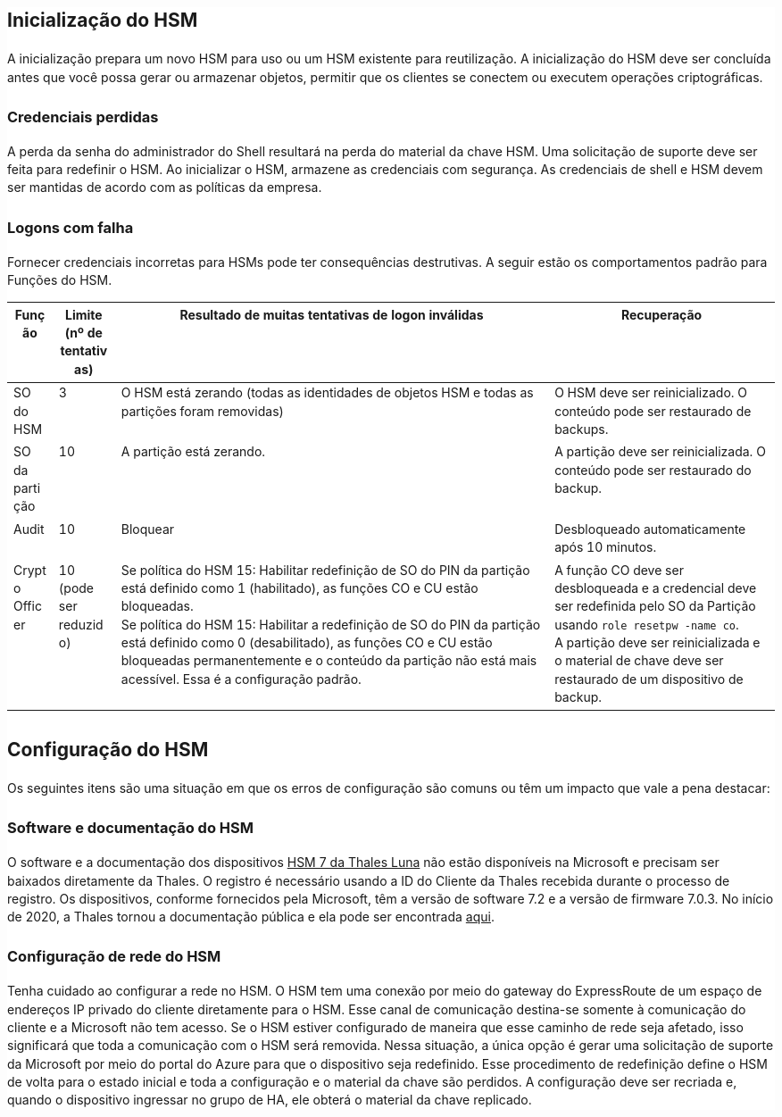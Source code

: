 ## <a name="hsm-initialization"></a>Inicialização do HSM

A inicialização prepara um novo HSM para uso ou um HSM existente para reutilização. A inicialização do HSM deve ser concluída antes que você possa gerar ou armazenar objetos, permitir que os clientes se conectem ou executem operações criptográficas.

### <a name="lost-credentials"></a>Credenciais perdidas

A perda da senha do administrador do Shell resultará na perda do material da chave HSM. Uma solicitação de suporte deve ser feita para redefinir o HSM.
Ao inicializar o HSM, armazene as credenciais com segurança. As credenciais de shell e HSM devem ser mantidas de acordo com as políticas da empresa.

### <a name="failed-logins"></a>Logons com falha

Fornecer credenciais incorretas para HSMs pode ter consequências destrutivas. A seguir estão os comportamentos padrão para Funções do HSM.

| Função | Limite (nº de tentativas) | Resultado de muitas tentativas de logon inválidas | Recuperação |
|--|--|--|--|
| SO do HSM | 3 |  O HSM está zerando (todas as identidades de objetos HSM e todas as partições foram removidas)  |  O HSM deve ser reinicializado. O conteúdo pode ser restaurado de backups. | 
| SO da partição | 10 |  A partição está zerando. |  A partição deve ser reinicializada. O conteúdo pode ser restaurado do backup. |  
| Audit | 10 | Bloquear | Desbloqueado automaticamente após 10 minutos. |  
| Crypto Officer | 10 (pode ser reduzido) | Se política do HSM 15: Habilitar redefinição de SO do PIN da partição está definido como 1 (habilitado), as funções CO e CU estão bloqueadas.<br>Se política do HSM 15: Habilitar a redefinição de SO do PIN da partição está definido como 0 (desabilitado), as funções CO e CU estão bloqueadas permanentemente e o conteúdo da partição não está mais acessível. Essa é a configuração padrão. | A função CO deve ser desbloqueada e a credencial deve ser redefinida pelo SO da Partição usando `role resetpw -name co`.<br>A partição deve ser reinicializada e o material de chave deve ser restaurado de um dispositivo de backup. |  

## <a name="hsm-configuration"></a>Configuração do HSM 

Os seguintes itens são uma situação em que os erros de configuração são comuns ou têm um impacto que vale a pena destacar:

### <a name="hsm-documentation-and-software"></a>Software e documentação do HSM
O software e a documentação dos dispositivos [HSM 7 da Thales Luna](https://cpl.thalesgroup.com/encryption/hardware-security-modules/network-hsms) não estão disponíveis na Microsoft e precisam ser baixados diretamente da Thales. O registro é necessário usando a ID do Cliente da Thales recebida durante o processo de registro. Os dispositivos, conforme fornecidos pela Microsoft, têm a versão de software 7.2 e a versão de firmware 7.0.3. No início de 2020, a Thales tornou a documentação pública e ela pode ser encontrada [aqui](https://thalesdocs.com/gphsm/luna/7.2/docs/network/Content/Home_network.htm).  

### <a name="hsm-networking-configuration"></a>Configuração de rede do HSM

Tenha cuidado ao configurar a rede no HSM.  O HSM tem uma conexão por meio do gateway do ExpressRoute de um espaço de endereços IP privado do cliente diretamente para o HSM.  Esse canal de comunicação destina-se somente à comunicação do cliente e a Microsoft não tem acesso. Se o HSM estiver configurado de maneira que esse caminho de rede seja afetado, isso significará que toda a comunicação com o HSM será removida.  Nessa situação, a única opção é gerar uma solicitação de suporte da Microsoft por meio do portal do Azure para que o dispositivo seja redefinido. Esse procedimento de redefinição define o HSM de volta para o estado inicial e toda a configuração e o material da chave são perdidos.  A configuração deve ser recriada e, quando o dispositivo ingressar no grupo de HA, ele obterá o material da chave replicado.  
